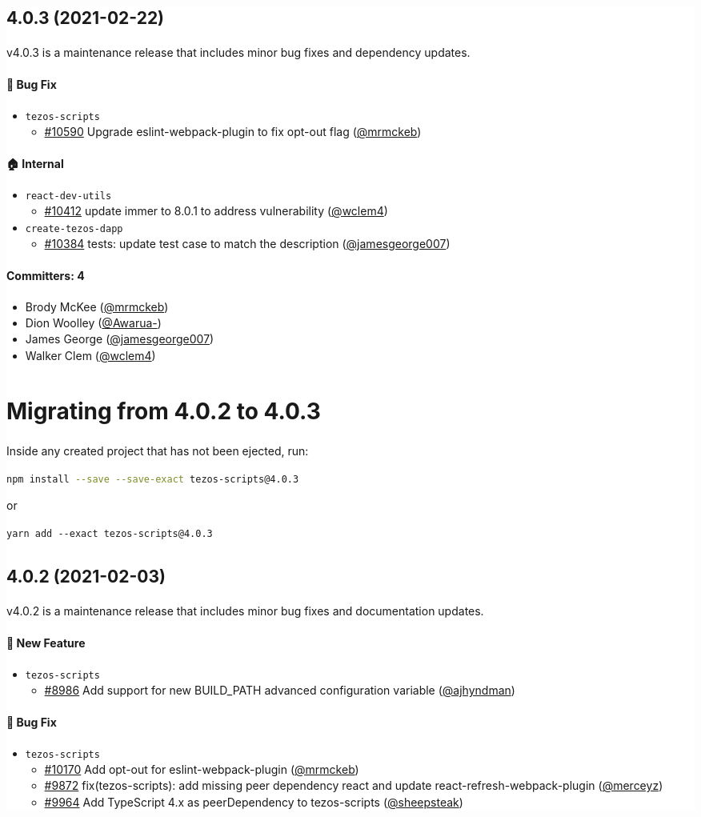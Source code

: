 ## 4.0.3 (2021-02-22)

v4.0.3 is a maintenance release that includes minor bug fixes and dependency updates.

#### :bug: Bug Fix

- `tezos-scripts`
  - [#10590](https://github.com/waylad/create-tezos-dapp/pull/10590) Upgrade eslint-webpack-plugin to fix opt-out flag ([@mrmckeb](https://github.com/mrmckeb))

#### :house: Internal

- `react-dev-utils`
  - [#10412](https://github.com/waylad/create-tezos-dapp/pull/10412) update immer to 8.0.1 to address vulnerability ([@wclem4](https://github.com/wclem4))
- `create-tezos-dapp`
  - [#10384](https://github.com/waylad/create-tezos-dapp/pull/10384) tests: update test case to match the description ([@jamesgeorge007](https://github.com/jamesgeorge007))

#### Committers: 4

- Brody McKee ([@mrmckeb](https://github.com/mrmckeb))
- Dion Woolley ([@Awarua-](https://github.com/Awarua-))
- James George ([@jamesgeorge007](https://github.com/jamesgeorge007))
- Walker Clem ([@wclem4](https://github.com/wclem4))

# Migrating from 4.0.2 to 4.0.3

Inside any created project that has not been ejected, run:

```bash
npm install --save --save-exact tezos-scripts@4.0.3
```

or

```
yarn add --exact tezos-scripts@4.0.3
```

## 4.0.2 (2021-02-03)

v4.0.2 is a maintenance release that includes minor bug fixes and documentation updates.

#### :rocket: New Feature

- `tezos-scripts`
  - [#8986](https://github.com/waylad/create-tezos-dapp/pull/8986) Add support for new BUILD_PATH advanced configuration variable ([@ajhyndman](https://github.com/ajhyndman))

#### :bug: Bug Fix

- `tezos-scripts`
  - [#10170](https://github.com/waylad/create-tezos-dapp/pull/10170) Add opt-out for eslint-webpack-plugin ([@mrmckeb](https://github.com/mrmckeb))
  - [#9872](https://github.com/waylad/create-tezos-dapp/pull/9872) fix(tezos-scripts): add missing peer dependency react and update react-refresh-webpack-plugin ([@merceyz](https://github.com/merceyz))
  - [#9964](https://github.com/waylad/create-tezos-dapp/pull/9964) Add TypeScript 4.x as peerDependency to tezos-scripts ([@sheepsteak](https://github.com/sheepsteak))

